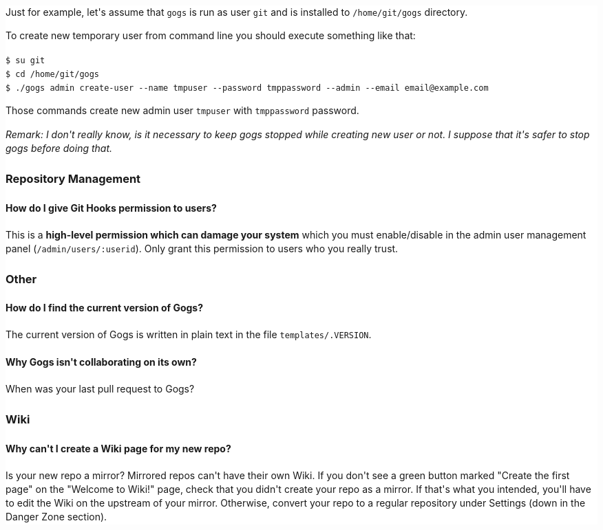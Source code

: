 Just for example, let's assume that `gogs` is run as user `git` and is installed to `/home/git/gogs` directory.

To create new temporary user from command line you should execute something like that:

```
$ su git
$ cd /home/git/gogs
$ ./gogs admin create-user --name tmpuser --password tmppassword --admin --email email@example.com
```

Those commands create new admin user `tmpuser` with `tmppassword` password. 

*Remark: I don't really know, is it necessary to keep gogs stopped while creating new user or not. 
I suppose that it's safer to stop gogs before doing that.*

### Repository Management

#### How do I give Git Hooks permission to users?

This is a **high-level permission which can damage your system** which you must enable/disable in the admin user management panel (`/admin/users/:userid`). Only grant this permission to users who you really trust.

### Other

#### How do I find the current version of Gogs?

The current version of Gogs is written in plain text in the file `templates/.VERSION`.

#### Why Gogs isn't collaborating on its own?

When was your last pull request to Gogs?


### Wiki

#### Why can't I create a Wiki page for my new repo?

Is your new repo a mirror? Mirrored repos can't have their own Wiki. If you don't see a green button marked "Create the first page" on the "Welcome to Wiki!" page, check that you didn't create your repo as a mirror. If that's what you intended, you'll have to edit the Wiki on the upstream of your mirror. Otherwise, convert your repo to a regular repository under Settings (down in the Danger Zone section).
